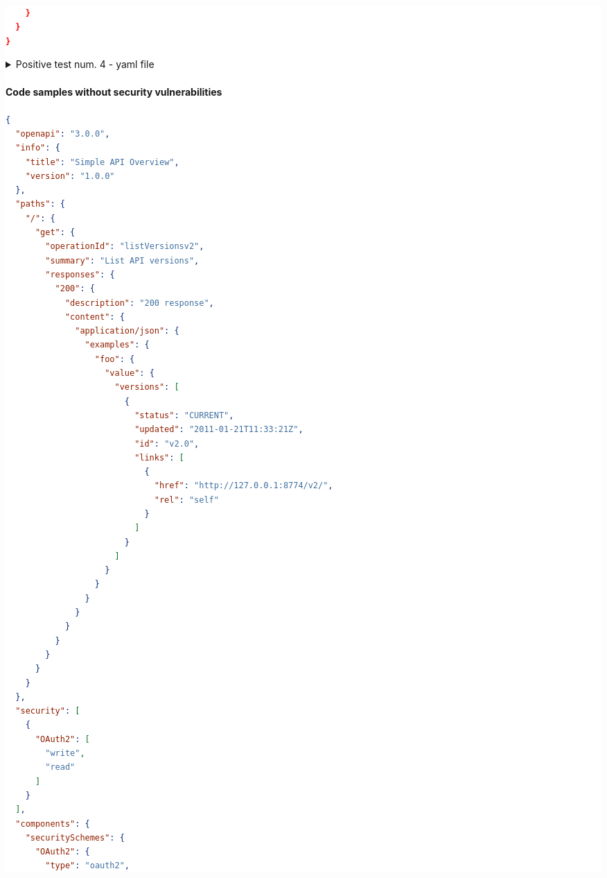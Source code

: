 ```json title="Positive test num. 3 - json file" hl_lines="22 23"
    }
  }
}

```
<details><summary>Positive test num. 4 - yaml file</summary></details>


#### Code samples without security vulnerabilities
```json title="Negative test num. 1 - json file"
{
  "openapi": "3.0.0",
  "info": {
    "title": "Simple API Overview",
    "version": "1.0.0"
  },
  "paths": {
    "/": {
      "get": {
        "operationId": "listVersionsv2",
        "summary": "List API versions",
        "responses": {
          "200": {
            "description": "200 response",
            "content": {
              "application/json": {
                "examples": {
                  "foo": {
                    "value": {
                      "versions": [
                        {
                          "status": "CURRENT",
                          "updated": "2011-01-21T11:33:21Z",
                          "id": "v2.0",
                          "links": [
                            {
                              "href": "http://127.0.0.1:8774/v2/",
                              "rel": "self"
                            }
                          ]
                        }
                      ]
                    }
                  }
                }
              }
            }
          }
        }
      }
    }
  },
  "security": [
    {
      "OAuth2": [
        "write",
        "read"
      ]
    }
  ],
  "components": {
    "securitySchemes": {
      "OAuth2": {
        "type": "oauth2",
```